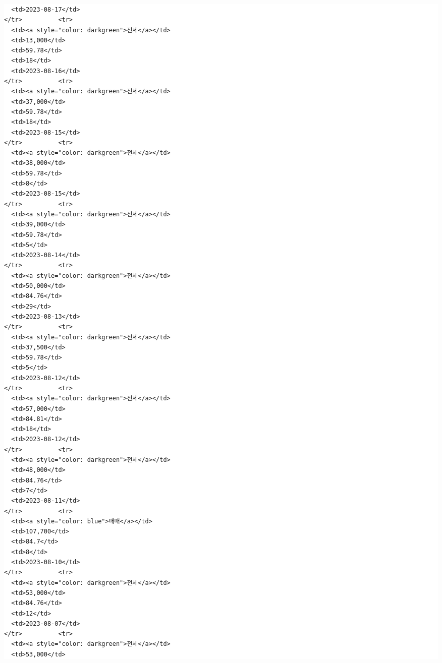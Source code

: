       <td>2023-08-17</td>
    </tr>          <tr>
      <td><a style="color: darkgreen">전세</a></td>
      <td>13,000</td>
      <td>59.78</td>
      <td>18</td>
      <td>2023-08-16</td>
    </tr>          <tr>
      <td><a style="color: darkgreen">전세</a></td>
      <td>37,000</td>
      <td>59.78</td>
      <td>18</td>
      <td>2023-08-15</td>
    </tr>          <tr>
      <td><a style="color: darkgreen">전세</a></td>
      <td>38,000</td>
      <td>59.78</td>
      <td>8</td>
      <td>2023-08-15</td>
    </tr>          <tr>
      <td><a style="color: darkgreen">전세</a></td>
      <td>39,000</td>
      <td>59.78</td>
      <td>5</td>
      <td>2023-08-14</td>
    </tr>          <tr>
      <td><a style="color: darkgreen">전세</a></td>
      <td>50,000</td>
      <td>84.76</td>
      <td>29</td>
      <td>2023-08-13</td>
    </tr>          <tr>
      <td><a style="color: darkgreen">전세</a></td>
      <td>37,500</td>
      <td>59.78</td>
      <td>5</td>
      <td>2023-08-12</td>
    </tr>          <tr>
      <td><a style="color: darkgreen">전세</a></td>
      <td>57,000</td>
      <td>84.81</td>
      <td>18</td>
      <td>2023-08-12</td>
    </tr>          <tr>
      <td><a style="color: darkgreen">전세</a></td>
      <td>48,000</td>
      <td>84.76</td>
      <td>7</td>
      <td>2023-08-11</td>
    </tr>          <tr>
      <td><a style="color: blue">매매</a></td>
      <td>107,700</td>
      <td>84.7</td>
      <td>8</td>
      <td>2023-08-10</td>
    </tr>          <tr>
      <td><a style="color: darkgreen">전세</a></td>
      <td>53,000</td>
      <td>84.76</td>
      <td>12</td>
      <td>2023-08-07</td>
    </tr>          <tr>
      <td><a style="color: darkgreen">전세</a></td>
      <td>53,000</td>